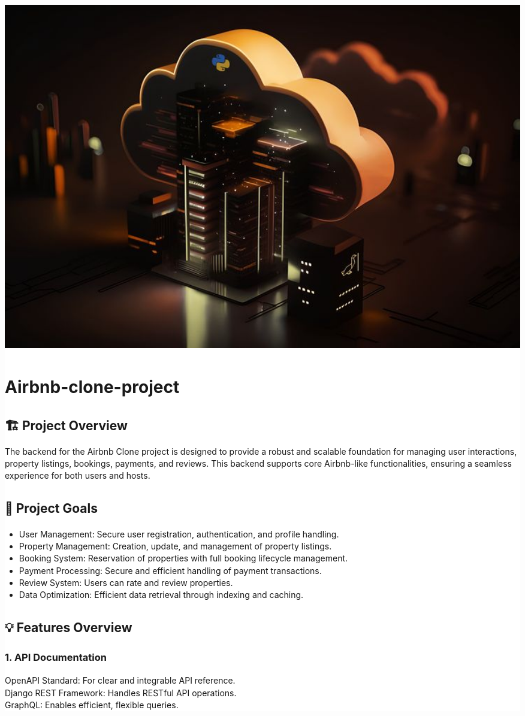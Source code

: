 
<p align="center">
  <img src="images/bnbpy.jpeg.jpeg" alt="Project Architecture" width="100%" />
</p>

# Airbnb-clone-project

## 🏗️ Project Overview
The backend for the Airbnb Clone project is designed to provide a robust and scalable foundation for managing user interactions, property listings, bookings, payments, and reviews. This backend supports core Airbnb-like functionalities, ensuring a seamless experience for both users and hosts.

## 🎯 Project Goals
- User Management: Secure user registration, authentication, and profile handling.
- Property Management: Creation, update, and management of property listings. 
- Booking System: Reservation of properties with full booking lifecycle management.
- Payment Processing: Secure and efficient handling of payment transactions.
- Review System: Users can rate and review properties.
- Data Optimization: Efficient data retrieval through indexing and caching.

## 💡 Features Overview

### 1. API Documentation
OpenAPI Standard: For clear and integrable API reference.  
Django REST Framework: Handles RESTful API operations.  
GraphQL: Enables efficient, flexible queries.
